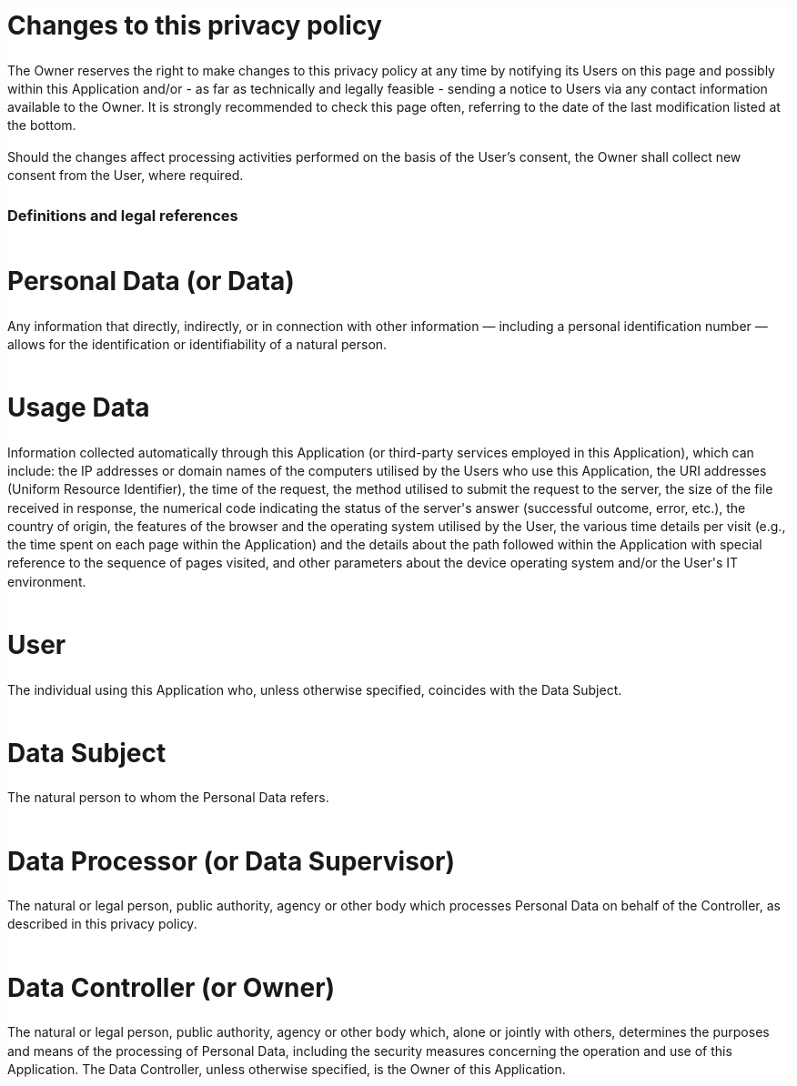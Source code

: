 # Changes to this privacy policy
The Owner reserves the right to make changes to this privacy policy at any time by notifying its Users on this page and possibly within this Application and/or - as far as technically and legally feasible - sending a notice to Users via any contact information available to the Owner. It is strongly recommended to check this page often, referring to the date of the last modification listed at the bottom.

Should the changes affect processing activities performed on the basis of the User’s consent, the Owner shall collect new consent from the User, where required.

### Definitions and legal references
# Personal Data (or Data)
Any information that directly, indirectly, or in connection with other information — including a personal identification number — allows for the identification or identifiability of a natural person.

# Usage Data
Information collected automatically through this Application (or third-party services employed in this Application), which can include: the IP addresses or domain names of the computers utilised by the Users who use this Application, the URI addresses (Uniform Resource Identifier), the time of the request, the method utilised to submit the request to the server, the size of the file received in response, the numerical code indicating the status of the server's answer (successful outcome, error, etc.), the country of origin, the features of the browser and the operating system utilised by the User, the various time details per visit (e.g., the time spent on each page within the Application) and the details about the path followed within the Application with special reference to the sequence of pages visited, and other parameters about the device operating system and/or the User's IT environment.

# User
The individual using this Application who, unless otherwise specified, coincides with the Data Subject.

# Data Subject
The natural person to whom the Personal Data refers.

# Data Processor (or Data Supervisor)
The natural or legal person, public authority, agency or other body which processes Personal Data on behalf of the Controller, as described in this privacy policy.

# Data Controller (or Owner)
The natural or legal person, public authority, agency or other body which, alone or jointly with others, determines the purposes and means of the processing of Personal Data, including the security measures concerning the operation and use of this Application. The Data Controller, unless otherwise specified, is the Owner of this Application.
